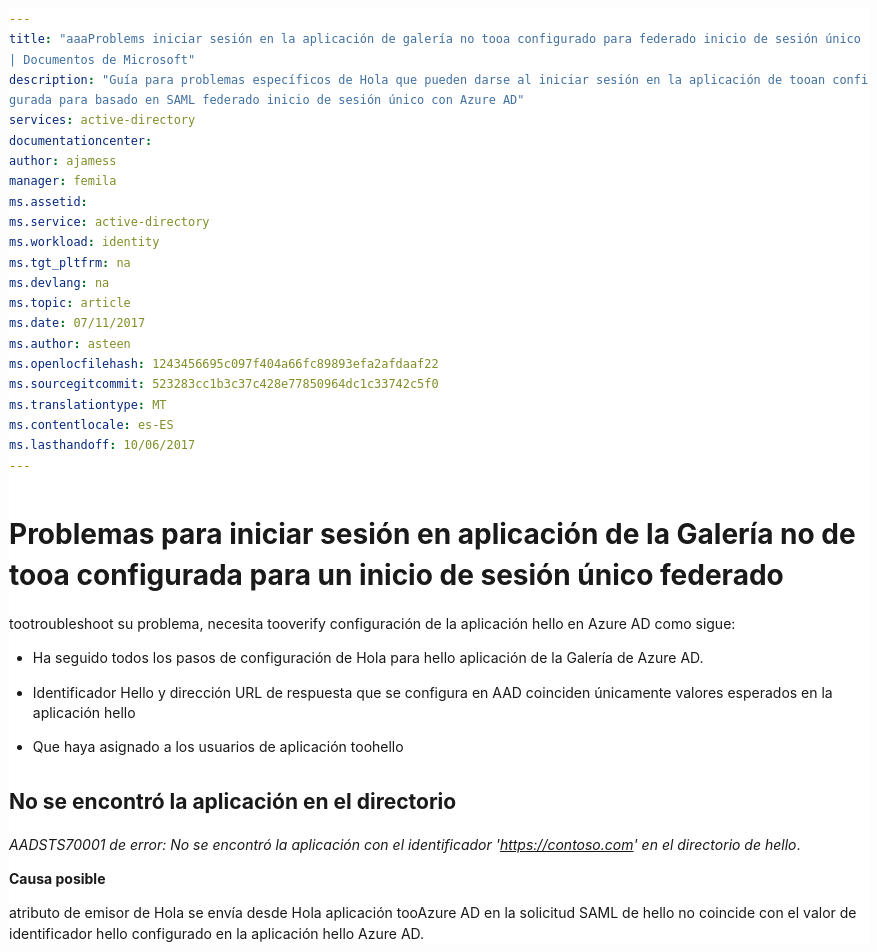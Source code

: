 ```yaml
---
title: "aaaProblems iniciar sesión en la aplicación de galería no tooa configurado para federado inicio de sesión único | Documentos de Microsoft"
description: "Guía para problemas específicos de Hola que pueden darse al iniciar sesión en la aplicación de tooan configurada para basado en SAML federado inicio de sesión único con Azure AD"
services: active-directory
documentationcenter: 
author: ajamess
manager: femila
ms.assetid: 
ms.service: active-directory
ms.workload: identity
ms.tgt_pltfrm: na
ms.devlang: na
ms.topic: article
ms.date: 07/11/2017
ms.author: asteen
ms.openlocfilehash: 1243456695c097f404a66fc89893efa2afdaaf22
ms.sourcegitcommit: 523283cc1b3c37c428e77850964dc1c33742c5f0
ms.translationtype: MT
ms.contentlocale: es-ES
ms.lasthandoff: 10/06/2017
---
```

# <a name="problems-signing-in-tooa-non-gallery-application-configured-for-federated-single-sign-on"></a>Problemas para iniciar sesión en aplicación de la Galería no de tooa configurada para un inicio de sesión único federado

tootroubleshoot su problema, necesita tooverify configuración de la aplicación hello en Azure AD como sigue:

-   Ha seguido todos los pasos de configuración de Hola para hello aplicación de la Galería de Azure AD.

-   Identificador Hello y dirección URL de respuesta que se configura en AAD coinciden únicamente valores esperados en la aplicación hello

-   Que haya asignado a los usuarios de aplicación toohello

## <a name="application-not-found-in-directory"></a>No se encontró la aplicación en el directorio

*AADSTS70001 de error: No se encontró la aplicación con el identificador 'https://contoso.com' en el directorio de hello*.

**Causa posible**

atributo de emisor de Hola se envía desde Hola aplicación tooAzure AD en la solicitud SAML de hello no coincide con el valor de identificador hello configurado en la aplicación hello Azure AD.
